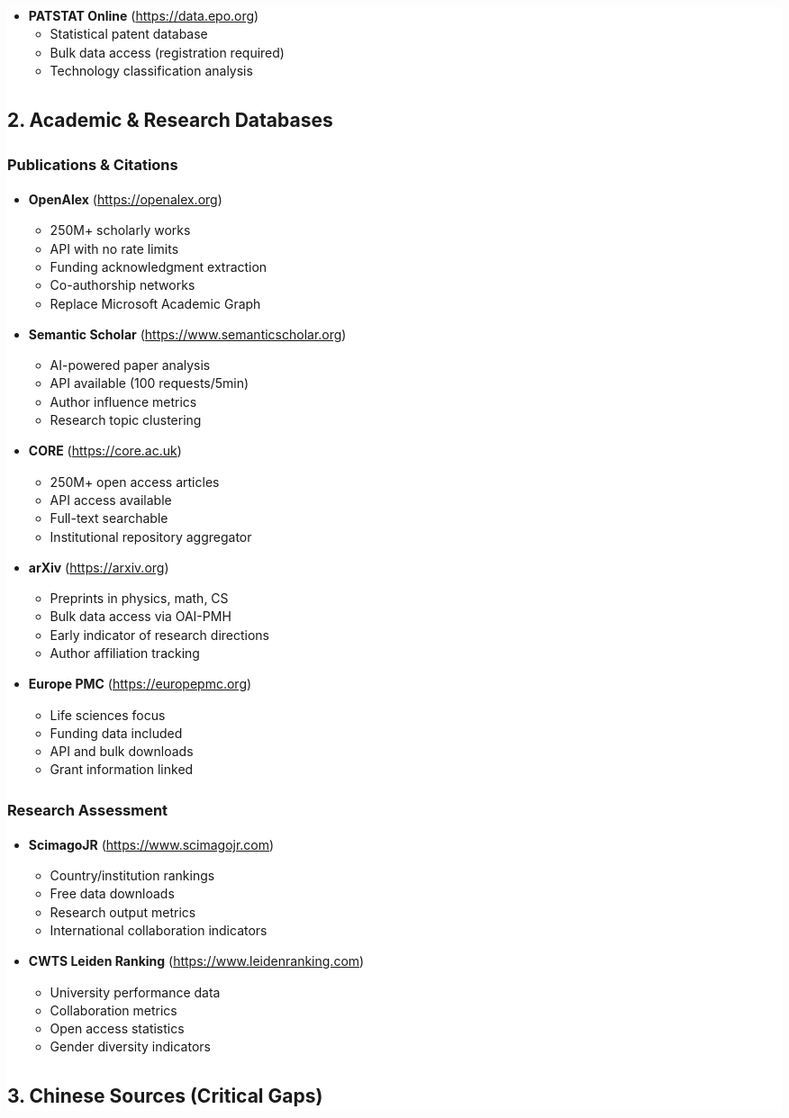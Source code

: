 - **PATSTAT Online** (https://data.epo.org)
  - Statistical patent database
  - Bulk data access (registration required)
  - Technology classification analysis

## 2. Academic & Research Databases

### Publications & Citations
- **OpenAlex** (https://openalex.org)
  - 250M+ scholarly works
  - API with no rate limits
  - Funding acknowledgment extraction
  - Co-authorship networks
  - Replace Microsoft Academic Graph

- **Semantic Scholar** (https://www.semanticscholar.org)
  - AI-powered paper analysis
  - API available (100 requests/5min)
  - Author influence metrics
  - Research topic clustering

- **CORE** (https://core.ac.uk)
  - 250M+ open access articles
  - API access available
  - Full-text searchable
  - Institutional repository aggregator

- **arXiv** (https://arxiv.org)
  - Preprints in physics, math, CS
  - Bulk data access via OAI-PMH
  - Early indicator of research directions
  - Author affiliation tracking

- **Europe PMC** (https://europepmc.org)
  - Life sciences focus
  - Funding data included
  - API and bulk downloads
  - Grant information linked

### Research Assessment
- **ScimagoJR** (https://www.scimagojr.com)
  - Country/institution rankings
  - Free data downloads
  - Research output metrics
  - International collaboration indicators

- **CWTS Leiden Ranking** (https://www.leidenranking.com)
  - University performance data
  - Collaboration metrics
  - Open access statistics
  - Gender diversity indicators

## 3. Chinese Sources (Critical Gaps)
